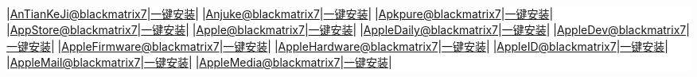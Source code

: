 |[AnTianKeJi@blackmatrix7](https://github.com/blackmatrix7/ios_rule_script/tree/master/rule/QuantumultX/AnTianKeJi/AnTianKeJi.list)|[一键安装](https://quantumult.app/x/open-app/add-resource?remote-resource=%7B%22filter_remote%22%3A%5B%22https%3A//raw.githubusercontent.com/blackmatrix7/ios_rule_script%5C/master/rule/QuantumultX/AnTianKeJi/AnTianKeJi.list%3Fraw%3Dtrue%2Ctag%3DAnTianKeJi%40blackmatrix7%2Cforce-policy%3DAnTianKeJi%2C%20update-interval%3D172800%2Copt-parser%3Dtrue%22%5D%7D)|
|[Anjuke@blackmatrix7](https://github.com/blackmatrix7/ios_rule_script/tree/master/rule/QuantumultX/Anjuke/Anjuke.list)|[一键安装](https://quantumult.app/x/open-app/add-resource?remote-resource=%7B%22filter_remote%22%3A%5B%22https%3A//raw.githubusercontent.com/blackmatrix7/ios_rule_script%5C/master/rule/QuantumultX/Anjuke/Anjuke.list%3Fraw%3Dtrue%2Ctag%3DAnjuke%40blackmatrix7%2Cforce-policy%3DAnjuke%2C%20update-interval%3D172800%2Copt-parser%3Dtrue%22%5D%7D)|
|[Apkpure@blackmatrix7](https://github.com/blackmatrix7/ios_rule_script/tree/master/rule/QuantumultX/Apkpure/Apkpure.list)|[一键安装](https://quantumult.app/x/open-app/add-resource?remote-resource=%7B%22filter_remote%22%3A%5B%22https%3A//raw.githubusercontent.com/blackmatrix7/ios_rule_script%5C/master/rule/QuantumultX/Apkpure/Apkpure.list%3Fraw%3Dtrue%2Ctag%3DApkpure%40blackmatrix7%2Cforce-policy%3DApkpure%2C%20update-interval%3D172800%2Copt-parser%3Dtrue%22%5D%7D)|
|[AppStore@blackmatrix7](https://github.com/blackmatrix7/ios_rule_script/tree/master/rule/QuantumultX/AppStore/AppStore.list)|[一键安装](https://quantumult.app/x/open-app/add-resource?remote-resource=%7B%22filter_remote%22%3A%5B%22https%3A//raw.githubusercontent.com/blackmatrix7/ios_rule_script%5C/master/rule/QuantumultX/AppStore/AppStore.list%3Fraw%3Dtrue%2Ctag%3DAppStore%40blackmatrix7%2Cforce-policy%3DAppStore%2C%20update-interval%3D172800%2Copt-parser%3Dtrue%22%5D%7D)|
|[Apple@blackmatrix7](https://github.com/blackmatrix7/ios_rule_script/tree/master/rule/QuantumultX/Apple/Apple.list)|[一键安装](https://quantumult.app/x/open-app/add-resource?remote-resource=%7B%22filter_remote%22%3A%5B%22https%3A//raw.githubusercontent.com/blackmatrix7/ios_rule_script%5C/master/rule/QuantumultX/Apple/Apple.list%3Fraw%3Dtrue%2Ctag%3DApple%40blackmatrix7%2Cforce-policy%3DApple%2C%20update-interval%3D172800%2Copt-parser%3Dtrue%22%5D%7D)|
|[AppleDaily@blackmatrix7](https://github.com/blackmatrix7/ios_rule_script/tree/master/rule/QuantumultX/AppleDaily/AppleDaily.list)|[一键安装](https://quantumult.app/x/open-app/add-resource?remote-resource=%7B%22filter_remote%22%3A%5B%22https%3A//raw.githubusercontent.com/blackmatrix7/ios_rule_script%5C/master/rule/QuantumultX/AppleDaily/AppleDaily.list%3Fraw%3Dtrue%2Ctag%3DAppleDaily%40blackmatrix7%2Cforce-policy%3DAppleDaily%2C%20update-interval%3D172800%2Copt-parser%3Dtrue%22%5D%7D)|
|[AppleDev@blackmatrix7](https://github.com/blackmatrix7/ios_rule_script/tree/master/rule/QuantumultX/AppleDev/AppleDev.list)|[一键安装](https://quantumult.app/x/open-app/add-resource?remote-resource=%7B%22filter_remote%22%3A%5B%22https%3A//raw.githubusercontent.com/blackmatrix7/ios_rule_script%5C/master/rule/QuantumultX/AppleDev/AppleDev.list%3Fraw%3Dtrue%2Ctag%3DAppleDev%40blackmatrix7%2Cforce-policy%3DAppleDev%2C%20update-interval%3D172800%2Copt-parser%3Dtrue%22%5D%7D)|
|[AppleFirmware@blackmatrix7](https://github.com/blackmatrix7/ios_rule_script/tree/master/rule/QuantumultX/AppleFirmware/AppleFirmware.list)|[一键安装](https://quantumult.app/x/open-app/add-resource?remote-resource=%7B%22filter_remote%22%3A%5B%22https%3A//raw.githubusercontent.com/blackmatrix7/ios_rule_script%5C/master/rule/QuantumultX/AppleFirmware/AppleFirmware.list%3Fraw%3Dtrue%2Ctag%3DAppleFirmware%40blackmatrix7%2Cforce-policy%3DAppleFirmware%2C%20update-interval%3D172800%2Copt-parser%3Dtrue%22%5D%7D)|
|[AppleHardware@blackmatrix7](https://github.com/blackmatrix7/ios_rule_script/tree/master/rule/QuantumultX/AppleHardware/AppleHardware.list)|[一键安装](https://quantumult.app/x/open-app/add-resource?remote-resource=%7B%22filter_remote%22%3A%5B%22https%3A//raw.githubusercontent.com/blackmatrix7/ios_rule_script%5C/master/rule/QuantumultX/AppleHardware/AppleHardware.list%3Fraw%3Dtrue%2Ctag%3DAppleHardware%40blackmatrix7%2Cforce-policy%3DAppleHardware%2C%20update-interval%3D172800%2Copt-parser%3Dtrue%22%5D%7D)|
|[AppleID@blackmatrix7](https://github.com/blackmatrix7/ios_rule_script/tree/master/rule/QuantumultX/AppleID/AppleID.list)|[一键安装](https://quantumult.app/x/open-app/add-resource?remote-resource=%7B%22filter_remote%22%3A%5B%22https%3A//raw.githubusercontent.com/blackmatrix7/ios_rule_script%5C/master/rule/QuantumultX/AppleID/AppleID.list%3Fraw%3Dtrue%2Ctag%3DAppleID%40blackmatrix7%2Cforce-policy%3DAppleID%2C%20update-interval%3D172800%2Copt-parser%3Dtrue%22%5D%7D)|
|[AppleMail@blackmatrix7](https://github.com/blackmatrix7/ios_rule_script/tree/master/rule/QuantumultX/AppleMail/AppleMail.list)|[一键安装](https://quantumult.app/x/open-app/add-resource?remote-resource=%7B%22filter_remote%22%3A%5B%22https%3A//raw.githubusercontent.com/blackmatrix7/ios_rule_script%5C/master/rule/QuantumultX/AppleMail/AppleMail.list%3Fraw%3Dtrue%2Ctag%3DAppleMail%40blackmatrix7%2Cforce-policy%3DAppleMail%2C%20update-interval%3D172800%2Copt-parser%3Dtrue%22%5D%7D)|
|[AppleMedia@blackmatrix7](https://github.com/blackmatrix7/ios_rule_script/tree/master/rule/QuantumultX/AppleMedia/AppleMedia.list)|[一键安装](https://quantumult.app/x/open-app/add-resource?remote-resource=%7B%22filter_remote%22%3A%5B%22https%3A//raw.githubusercontent.com/blackmatrix7/ios_rule_script%5C/master/rule/QuantumultX/AppleMedia/AppleMedia.list%3Fraw%3Dtrue%2Ctag%3DAppleMedia%40blackmatrix7%2Cforce-policy%3DAppleMedia%2C%20update-interval%3D172800%2Copt-parser%3Dtrue%22%5D%7D)|